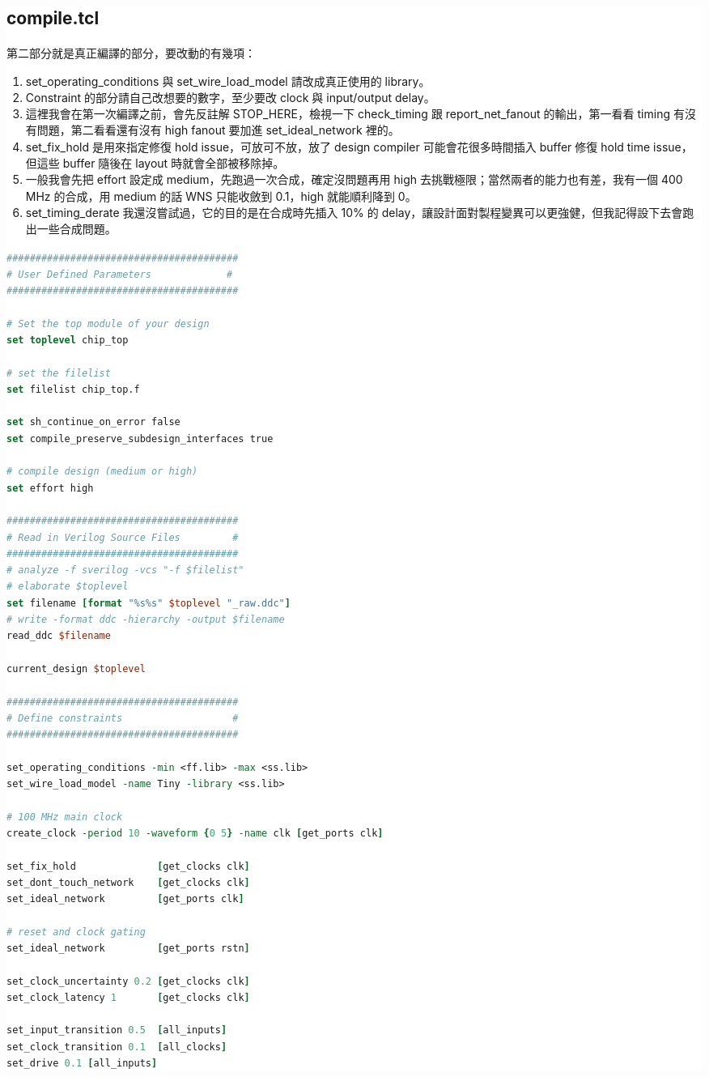 ## compile.tcl

第二部分就是真正編譯的部分，要改動的有幾項：
1. set_operating_conditions 與 set_wire_load_model 請改成真正使用的 library。
2. Constraint 的部分請自己改想要的數字，至少要改 clock 與 input/output delay。
3. 這裡我會在第一次編譯之前，會先反註解 STOP_HERE，檢視一下 check_timing 跟 report_net_fanout 的輸出，第一看看 timing 有沒有問題，第二看看還有沒有 high fanout 要加進 set_ideal_network 裡的。
4. set_fix_hold 是用來指定修復 hold issue，可放可不放，放了 design compiler 可能會花很多時間插入 buffer 修復 hold time issue，但這些 buffer 隨後在 layout 時就會全部被移除掉。
5. 一般我會先把 effort 設定成 medium，先跑過一次合成，確定沒問題再用 high 去挑戰極限；當然兩者的能力也有差，我有一個 400 MHz 的合成，用 medium 的話 WNS 只能收斂到 0.1，high 就能順利降到 0。
6. set_timing_derate 我還沒嘗試過，它的目的是在合成時先插入 10% 的 delay，讓設計面對製程變異可以更強健，但我記得設下去會跑出一些合成問題。

```tcl
########################################
# User Defined Parameters             #
########################################

# Set the top module of your design
set toplevel chip_top

# set the filelist
set filelist chip_top.f

set sh_continue_on_error false
set compile_preserve_subdesign_interfaces true

# compile design (medium or high)
set effort high

########################################
# Read in Verilog Source Files         #
########################################
# analyze -f sverilog -vcs "-f $filelist"
# elaborate $toplevel
set filename [format "%s%s" $toplevel "_raw.ddc"]
# write -format ddc -hierarchy -output $filename
read_ddc $filename

current_design $toplevel

########################################
# Define constraints                   #
########################################

set_operating_conditions -min <ff.lib> -max <ss.lib>
set_wire_load_model -name Tiny -library <ss.lib>

# 100 MHz main clock
create_clock -period 10 -waveform {0 5} -name clk [get_ports clk]

set_fix_hold              [get_clocks clk]
set_dont_touch_network    [get_clocks clk]
set_ideal_network         [get_ports clk]

# reset and clock gating
set_ideal_network         [get_ports rstn]

set_clock_uncertainty 0.2 [get_clocks clk]
set_clock_latency 1       [get_clocks clk]

set_input_transition 0.5  [all_inputs]
set_clock_transition 0.1  [all_clocks]
set_drive 0.1 [all_inputs]
```